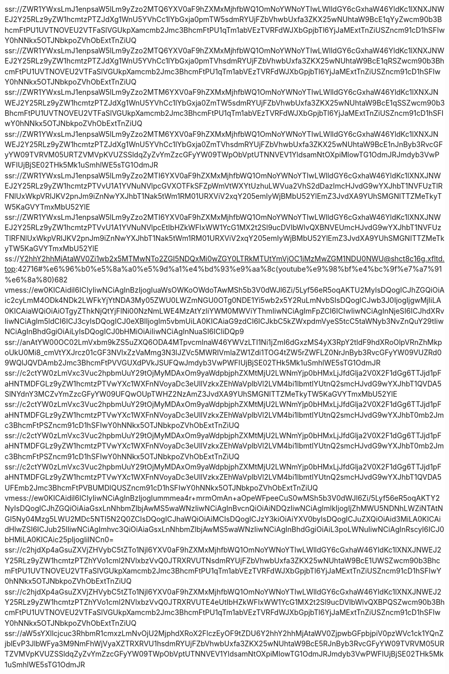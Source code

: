 ssr://ZWR1YWxsLmJ1enpsaW5lLm9yZzo2MTQ6YXV0aF9hZXMxMjhfbWQ1OmNoYWNoYTIwLWlldGY6cGxhaW46YldKc1lXNXJNWEJ2Y25RLz9yZW1hcmtzPTZJdXg1WnU5YVhCc1lYbGxja0pmTW5sdmRYUjFZbVhwbUxfa3ZKX25wNUhtaW9BcE1qYyZwcm90b3BhcmFtPU1UVTNOVEU2VTFaSlVGUkpXamcmb2Jmc3BhcmFtPU1qTm1abVEzTVRFdWJXbGpjbTl6YjJaMExtTnZiUSZncm91cD1hSFIwY0hNNkx5OTJNbkpoZVhObExtTnZiUQ
ssr://ZWR1YWxsLmJ1enpsaW5lLm9yZzo2MTQ6YXV0aF9hZXMxMjhfbWQ1OmNoYWNoYTIwLWlldGY6cGxhaW46YldKc1lXNXJNWEJ2Y25RLz9yZW1hcmtzPTZJdXg1WnU5YVhCc1lYbGxja0pmTVhsdmRYUjFZbVhwbUxfa3ZKX25wNUhtaW9BcE1qRSZwcm90b3BhcmFtPU1UVTNOVEU2VTFaSlVGUkpXamcmb2Jmc3BhcmFtPU1qTm1abVEzTVRFdWJXbGpjbTl6YjJaMExtTnZiUSZncm91cD1hSFIwY0hNNkx5OTJNbkpoZVhObExtTnZiUQ
ssr://ZWR1YWxsLmJ1enpsaW5lLm9yZzo2MTM6YXV0aF9hZXMxMjhfbWQ1OmNoYWNoYTIwLWlldGY6cGxhaW46YldKc1lXNXJNWEJ2Y25RLz9yZW1hcmtzPTZJdXg1WnU5YVhCc1lYbGxja0ZmTW5sdmRYUjFZbVhwbUxfa3ZKX25wNUhtaW9BcE1qSSZwcm90b3BhcmFtPU1UVTNOVEU2VTFaSlVGUkpXamcmb2Jmc3BhcmFtPU1qTm1abVEzTVRFdWJXbGpjbTl6YjJaMExtTnZiUSZncm91cD1hSFIwY0hNNkx5OTJNbkpoZVhObExtTnZiUQ
ssr://ZWR1YWxsLmJ1enpsaW5lLm9yZzo2MTM6YXV0aF9hZXMxMjhfbWQ1OmNoYWNoYTIwLWlldGY6cGxhaW46YldKc1lXNXJNWEJ2Y25RLz9yZW1hcmtzPTZJdXg1WnU5YVhCc1lYbGxja0ZmTVhsdmRYUjFZbVhwbUxfa3ZKX25wNUhtaW9BcE1nJnByb3RvcGFyYW09TVRVM05URTZVMVpKVUZSSldqZyZvYmZzcGFyYW09TWpObVptUTNNVEV1YldsamNtOXpiMlowTG1OdmJRJmdyb3VwPWFIUjBjSE02THk5Mk1uSmhlWE5sTG1OdmJR
ssr://ZWR1YWxsLmJ1enpsaW5lLm9yZzo2MTI6YXV0aF9hZXMxMjhfbWQ1OmNoYWNoYTIwLWlldGY6cGxhaW46YldKc1lXNXJNWEJ2Y25RLz9yZW1hcmtzPTVvU1A1YVNuNVlpcGVXOTFkSFZpWmVtWXYtUzhuLWVua2VhS2dDazImcHJvdG9wYXJhbT1NVFUzTlRFNlUxWkpVRlJKV2pnJm9iZnNwYXJhbT1Nak5tWm1RM01URXViV2xqY205emIyWjBMbU52YlEmZ3JvdXA9YUhSMGNITTZMeTkyTW5KaGVYTmxMbU52YlE
ssr://ZWR1YWxsLmJ1enpsaW5lLm9yZzo2MTI6YXV0aF9hZXMxMjhfbWQ1OmNoYWNoYTIwLWlldGY6cGxhaW46YldKc1lXNXJNWEJ2Y25RLz9yZW1hcmtzPTVvU1A1YVNuNVlpcEtIbHZkWFIxWW1YcG1MX2t2Sl9ucDVIbWlvQXBNVEUmcHJvdG9wYXJhbT1NVFUzTlRFNlUxWkpVRlJKV2pnJm9iZnNwYXJhbT1Nak5tWm1RM01URXViV2xqY205emIyWjBMbU52YlEmZ3JvdXA9YUhSMGNITTZMeTkyTW5KaGVYTmxMbU52YlE
ss://Y2hhY2hhMjAtaWV0Zi1wb2x5MTMwNTo2ZGI5NDQxMi0wZGY0LTRkMTUtYmVjOC1jMzMwZGM1NDU0NWU@shct8c16g.xfltd.top:42716#%e6%96%b0%e5%8a%a0%e5%9d%a1%e4%bd%93%e9%aa%8c(youtube%e9%98%bf%e4%bc%9f%e7%a7%91%e6%8a%80)682
vmess://ew0KICAidiI6ICIyIiwNCiAgInBzIjogIuaWsOWKoOWdoTAwMSh5b3V0dWJl6Zi/5Lyf56eR5oqAKTU2MyIsDQogICJhZGQiOiAic2cyLmM4ODk4NDk2LWFkYjYtNDA3My05ZWU0LWZmNGU0OTg0NDE1Yi5wb2x5Y2RuLmNvbSIsDQogICJwb3J0IjogIjgwMjIiLA0KICAiaWQiOiAiOTgyZThkNjQtYjFlNi00NzNmLWE4MzAtYzliYWM0MWViYThmIiwNCiAgImFpZCI6ICIwIiwNCiAgInNjeSI6ICJhdXRvIiwNCiAgIm5ldCI6ICJ3cyIsDQogICJ0eXBlIjogIm5vbmUiLA0KICAiaG9zdCI6ICJkbC5kZWxpdmVyeS5tcC5taWNyb3NvZnQuY29tIiwNCiAgInBhdGgiOiAiLyIsDQogICJ0bHMiOiAiIiwNCiAgInNuaSI6ICIiDQp9
ssr://anAtYW00OC02LmVxbm9kZS5uZXQ6ODA4MTpvcmlnaW46YWVzLTI1Ni1jZmI6dGxzMS4yX3RpY2tldF9hdXRoOlpVRnZhMkpoUkU0Mi8_cmVtYXJrcz01cGF3NVlxZzVaMmg3N3lJZVc5MWRIVmlaZW1Zdi1TOG4tZW5rZWFLZ0NrJnByb3RvcGFyYW09VUZRd09WQlJQVDAmb2Jmc3BhcmFtPVVGUXdPVkJSUFQwJmdyb3VwPWFIUjBjSE02THk5Mk1uSmhlWE5sTG1OdmJR
ssr://c2ctYW0zLmVxc3Vuc2hpbmUuY29tOjMyMDAxOm9yaWdpbjphZXMtMjU2LWNmYjp0bHMxLjJfdGlja2V0X2F1dGg6TTJjd1pFaHNTMDFGLz9yZW1hcmtzPTVwYXc1WXFnNVoyaDc3eUllVzkxZEhWaVplbVl2LVM4bi1lbmtlYUtnQ2smcHJvdG9wYXJhbT1QVDA5SlNYdnY3MCZvYmZzcGFyYW09UFQwOUpTWHZ2NzAmZ3JvdXA9YUhSMGNITTZMeTkyTW5KaGVYTmxMbU52YlE
ssr://c2ctYW0zLmVxc3Vuc2hpbmUuY29tOjMyMDAxOm9yaWdpbjphZXMtMjU2LWNmYjp0bHMxLjJfdGlja2V0X2F1dGg6TTJjd1pFaHNTMDFGLz9yZW1hcmtzPTVwYXc1WXFnNVoyaDc3eUllVzkxZEhWaVplbVl2LVM4bi1lbmtlYUtnQ2smcHJvdG9wYXJhbT0mb2Jmc3BhcmFtPSZncm91cD1hSFIwY0hNNkx5OTJNbkpoZVhObExtTnZiUQ
ssr://c2ctYW0zLmVxc3Vuc2hpbmUuY29tOjMyMDAxOm9yaWdpbjphZXMtMjU2LWNmYjp0bHMxLjJfdGlja2V0X2F1dGg6TTJjd1pFaHNTMDFGLz9yZW1hcmtzPTVwYXc1WXFnNVoyaDc3eUllVzkxZEhWaVplbVl2LVM4bi1lbmtlYUtnQ2smcHJvdG9wYXJhbT0mb2Jmc3BhcmFtPSZncm91cD1hSFIwY0hNNkx5OTJNbkpoZVhObExtTnZiUQ
ssr://c2ctYW0zLmVxc3Vuc2hpbmUuY29tOjMyMDAxOm9yaWdpbjphZXMtMjU2LWNmYjp0bHMxLjJfdGlja2V0X2F1dGg6TTJjd1pFaHNTMDFGLz9yZW1hcmtzPTVwYXc1WXFnNVoyaDc3eUllVzkxZEhWaVplbVl2LVM4bi1lbmtlYUtnQ2smcHJvdG9wYXJhbT1QVDA5UFEmb2Jmc3BhcmFtPVBUMDlQUSZncm91cD1hSFIwY0hNNkx5OTJNbkpoZVhObExtTnZiUQ
vmess://ew0KICAidiI6ICIyIiwNCiAgInBzIjogIummmea4r+mrmOmAn+aOpeWFpeeCuS0wMSh5b3V0dWJl6Zi/5Lyf56eR5oqAKTY2NyIsDQogICJhZGQiOiAiaGsxLnNhbmZlbjAwMS5waWNzIiwNCiAgInBvcnQiOiAiNDQzIiwNCiAgImlkIjogIjZhMWU5NDNhLWZiNTAtNGI5Ny04Mzg5LWU2MDc5NTI5N2Q0ZCIsDQogICJhaWQiOiAiMCIsDQogICJzY3kiOiAiYXV0byIsDQogICJuZXQiOiAid3MiLA0KICAidHlwZSI6ICJub25lIiwNCiAgImhvc3QiOiAiaGsxLnNhbmZlbjAwMS5waWNzIiwNCiAgInBhdGgiOiAiL3poLWNuIiwNCiAgInRscyI6ICJ0bHMiLA0KICAic25pIjogIiINCn0=
ssr://c2hjdXp4aGsuZXVjZHVybC5tZTo1NjI6YXV0aF9hZXMxMjhfbWQ1OmNoYWNoYTIwLWlldGY6cGxhaW46YldKc1lXNXJNWEJ2Y25RLz9yZW1hcmtzPTZhYVo1cml2NVlxbzVvQ0JTRXRVUTNsdmRYUjFZbVhwbUxfa3ZKX25wNUhtaW9BcE1UWSZwcm90b3BhcmFtPU1UVTNOVEU2VTFaSlVGUkpXamcmb2Jmc3BhcmFtPU1qTm1abVEzTVRFdWJXbGpjbTl6YjJaMExtTnZiUSZncm91cD1hSFIwY0hNNkx5OTJNbkpoZVhObExtTnZiUQ
ssr://c2hjdXp4aGsuZXVjZHVybC5tZTo1NjI6YXV0aF9hZXMxMjhfbWQ1OmNoYWNoYTIwLWlldGY6cGxhaW46YldKc1lXNXJNWEJ2Y25RLz9yZW1hcmtzPTZhYVo1cml2NVlxbzVvQ0JTRXRVUTE4eUtIbHZkWFIxWW1YcG1MX2t2Sl9ucDVIbWlvQXBPQSZwcm90b3BhcmFtPU1UVTNOVEU2VTFaSlVGUkpXamcmb2Jmc3BhcmFtPU1qTm1abVEzTVRFdWJXbGpjbTl6YjJaMExtTnZiUSZncm91cD1hSFIwY0hNNkx5OTJNbkpoZVhObExtTnZiUQ
ssr://aW5sYXllcjcuc3RhbmR1cmxzLmNvOjU2MjphdXRoX2FlczEyOF9tZDU6Y2hhY2hhMjAtaWV0ZjpwbGFpbjpiV0pzWVc1ck1YQnZjblEvP3JlbWFya3M9NmFhWjVyaXZTRXRVU1hsdmRYUjFZbVhwbUxfa3ZKX25wNUhtaW9BcE5RJnByb3RvcGFyYW09TVRVM05URTZVMVpKVUZSSldqZyZvYmZzcGFyYW09TWpObVptUTNNVEV1YldsamNtOXpiMlowTG1OdmJRJmdyb3VwPWFIUjBjSE02THk5Mk1uSmhlWE5sTG1OdmJR